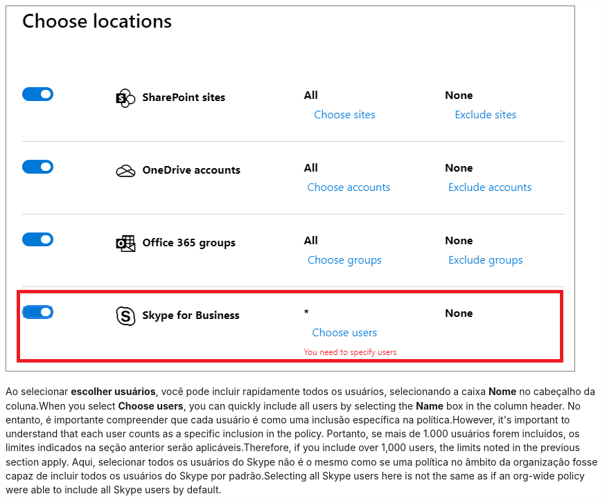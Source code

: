 ![Escolha o local do Skype para políticas de retenção](../media/skype-location-retention-policies.png)
  
<span data-ttu-id="47f73-315">Ao selecionar **escolher usuários**, você pode incluir rapidamente todos os usuários, selecionando a caixa **Nome** no cabeçalho da coluna.</span><span class="sxs-lookup"><span data-stu-id="47f73-315">When you select **Choose users**, you can quickly include all users by selecting the **Name** box in the column header.</span></span> <span data-ttu-id="47f73-316">No entanto, é importante compreender que cada usuário é como uma inclusão específica na política.</span><span class="sxs-lookup"><span data-stu-id="47f73-316">However, it's important to understand that each user counts as a specific inclusion in the policy.</span></span> <span data-ttu-id="47f73-317">Portanto, se mais de 1.000 usuários forem incluídos, os limites indicados na seção anterior serão aplicáveis.</span><span class="sxs-lookup"><span data-stu-id="47f73-317">Therefore, if you include over 1,000 users, the limits noted in the previous section apply.</span></span> <span data-ttu-id="47f73-318">Aqui, selecionar todos os usuários do Skype não é o mesmo como se uma política no âmbito da organização fosse capaz de incluir todos os usuários do Skype por padrão.</span><span class="sxs-lookup"><span data-stu-id="47f73-318">Selecting all Skype users here is not the same as if an org-wide policy were able to include all Skype users by default.</span></span> 
  